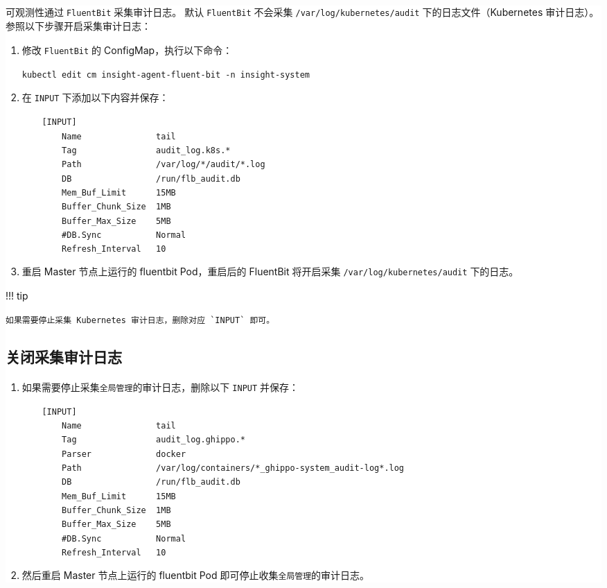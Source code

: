 可观测性通过 `FluentBit` 采集审计日志。
默认 `FluentBit` 不会采集 `/var/log/kubernetes/audit` 下的日志文件（Kubernetes 审计日志）。
参照以下步骤开启采集审计日志：

1. 修改 `FluentBit` 的 ConfigMap，执行以下命令：

    ```shell
    kubectl edit cm insight-agent-fluent-bit -n insight-system
    ```

1. 在 `INPUT` 下添加以下内容并保存：

    ```none
        [INPUT]
            Name               tail
            Tag                audit_log.k8s.*
            Path               /var/log/*/audit/*.log
            DB                 /run/flb_audit.db
            Mem_Buf_Limit      15MB
            Buffer_Chunk_Size  1MB
            Buffer_Max_Size    5MB
            #DB.Sync           Normal
            Refresh_Interval   10
    ```

1. 重启 Master 节点上运行的 fluentbit Pod，重启后的 FluentBit 将开启采集 `/var/log/kubernetes/audit` 下的日志。

!!! tip

    如果需要停止采集 Kubernetes 审计日志，删除对应 `INPUT` 即可。

## 关闭采集审计日志

1. 如果需要停止采集`全局管理`的审计日志，删除以下 `INPUT` 并保存：

    ```none
        [INPUT] 
            Name               tail 
            Tag                audit_log.ghippo.* 
            Parser             docker 
            Path               /var/log/containers/*_ghippo-system_audit-log*.log 
            DB                 /run/flb_audit.db 
            Mem_Buf_Limit      15MB 
            Buffer_Chunk_Size  1MB 
            Buffer_Max_Size    5MB 
            #DB.Sync           Normal 
            Refresh_Interval   10
    ```

1. 然后重启 Master 节点上运行的 fluentbit Pod 即可停止收集`全局管理`的审计日志。
